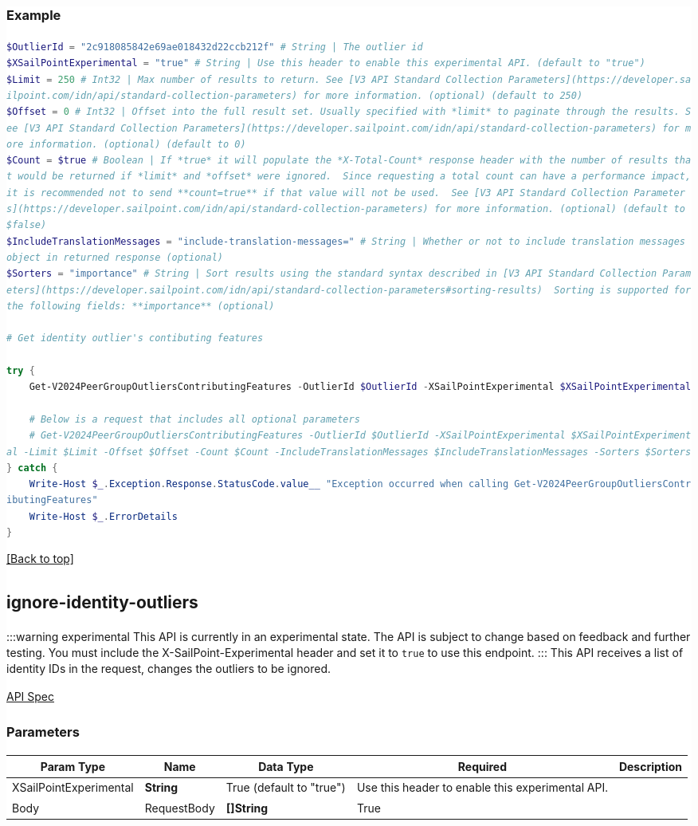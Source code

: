 ### Example
```powershell
$OutlierId = "2c918085842e69ae018432d22ccb212f" # String | The outlier id
$XSailPointExperimental = "true" # String | Use this header to enable this experimental API. (default to "true")
$Limit = 250 # Int32 | Max number of results to return. See [V3 API Standard Collection Parameters](https://developer.sailpoint.com/idn/api/standard-collection-parameters) for more information. (optional) (default to 250)
$Offset = 0 # Int32 | Offset into the full result set. Usually specified with *limit* to paginate through the results. See [V3 API Standard Collection Parameters](https://developer.sailpoint.com/idn/api/standard-collection-parameters) for more information. (optional) (default to 0)
$Count = $true # Boolean | If *true* it will populate the *X-Total-Count* response header with the number of results that would be returned if *limit* and *offset* were ignored.  Since requesting a total count can have a performance impact, it is recommended not to send **count=true** if that value will not be used.  See [V3 API Standard Collection Parameters](https://developer.sailpoint.com/idn/api/standard-collection-parameters) for more information. (optional) (default to $false)
$IncludeTranslationMessages = "include-translation-messages=" # String | Whether or not to include translation messages object in returned response (optional)
$Sorters = "importance" # String | Sort results using the standard syntax described in [V3 API Standard Collection Parameters](https://developer.sailpoint.com/idn/api/standard-collection-parameters#sorting-results)  Sorting is supported for the following fields: **importance** (optional)

# Get identity outlier's contibuting features

try {
    Get-V2024PeerGroupOutliersContributingFeatures -OutlierId $OutlierId -XSailPointExperimental $XSailPointExperimental 
    
    # Below is a request that includes all optional parameters
    # Get-V2024PeerGroupOutliersContributingFeatures -OutlierId $OutlierId -XSailPointExperimental $XSailPointExperimental -Limit $Limit -Offset $Offset -Count $Count -IncludeTranslationMessages $IncludeTranslationMessages -Sorters $Sorters  
} catch {
    Write-Host $_.Exception.Response.StatusCode.value__ "Exception occurred when calling Get-V2024PeerGroupOutliersContributingFeatures"
    Write-Host $_.ErrorDetails
}
```
[[Back to top]](#) 

## ignore-identity-outliers
:::warning experimental 
This API is currently in an experimental state. The API is subject to change based on feedback and further testing. You must include the X-SailPoint-Experimental header and set it to `true` to use this endpoint.
:::
This API receives a list of identity IDs in the request, changes the outliers to be ignored.

[API Spec](https://developer.sailpoint.com/docs/api/v2024/ignore-identity-outliers)

### Parameters 
Param Type | Name | Data Type | Required  | Description
------------- | ------------- | ------------- | ------------- | ------------- 
   | XSailPointExperimental | **String** | True  (default to "true") | Use this header to enable this experimental API.
 Body  | RequestBody | **[]String** | True  | 
